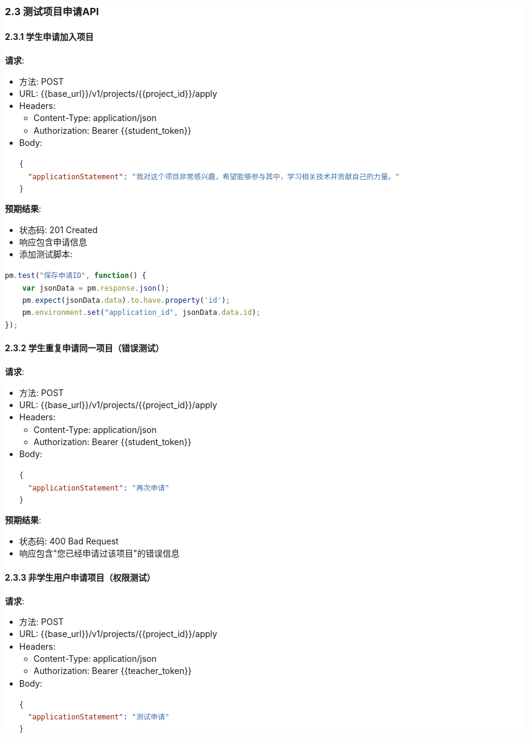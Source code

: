 ### 2.3 测试项目申请API

#### 2.3.1 学生申请加入项目

**请求**:
- 方法: POST
- URL: {{base_url}}/v1/projects/{{project_id}}/apply
- Headers: 
  - Content-Type: application/json
  - Authorization: Bearer {{student_token}}
- Body:
  ```json
  {
    "applicationStatement": "我对这个项目非常感兴趣，希望能够参与其中，学习相关技术并贡献自己的力量。"
  }
  ```

**预期结果**:
- 状态码: 201 Created
- 响应包含申请信息
- 添加测试脚本:
```javascript
pm.test("保存申请ID", function() {
    var jsonData = pm.response.json();
    pm.expect(jsonData.data).to.have.property('id');
    pm.environment.set("application_id", jsonData.data.id);
});
```

#### 2.3.2 学生重复申请同一项目（错误测试）

**请求**:
- 方法: POST
- URL: {{base_url}}/v1/projects/{{project_id}}/apply
- Headers: 
  - Content-Type: application/json
  - Authorization: Bearer {{student_token}}
- Body:
  ```json
  {
    "applicationStatement": "再次申请"
  }
  ```

**预期结果**:
- 状态码: 400 Bad Request
- 响应包含"您已经申请过该项目"的错误信息

#### 2.3.3 非学生用户申请项目（权限测试）

**请求**:
- 方法: POST
- URL: {{base_url}}/v1/projects/{{project_id}}/apply
- Headers: 
  - Content-Type: application/json
  - Authorization: Bearer {{teacher_token}}
- Body:
  ```json
  {
    "applicationStatement": "测试申请"
  }
  ```
